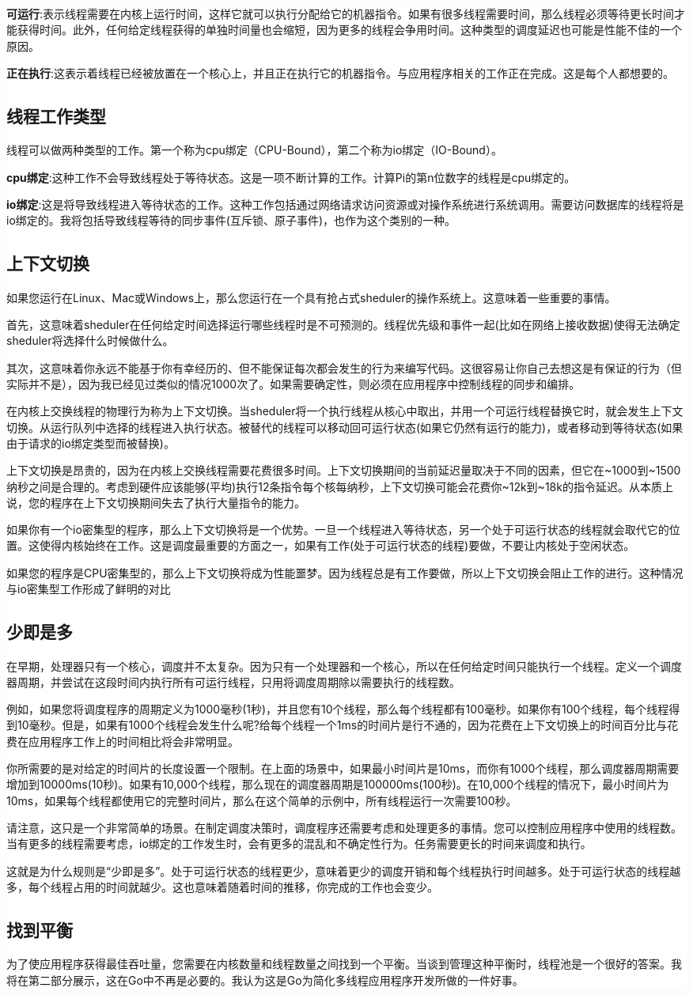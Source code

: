 **可运行**:表示线程需要在内核上运行时间，这样它就可以执行分配给它的机器指令。如果有很多线程需要时间，那么线程必须等待更长时间才能获得时间。此外，任何给定线程获得的单独时间量也会缩短，因为更多的线程会争用时间。这种类型的调度延迟也可能是性能不佳的一个原因。

**正在执行**:这表示着线程已经被放置在一个核心上，并且正在执行它的机器指令。与应用程序相关的工作正在完成。这是每个人都想要的。

## 线程工作类型

线程可以做两种类型的工作。第一个称为cpu绑定（CPU-Bound），第二个称为io绑定（IO-Bound）。

**cpu绑定**:这种工作不会导致线程处于等待状态。这是一项不断计算的工作。计算Pi的第n位数字的线程是cpu绑定的。

**io绑定**:这是将导致线程进入等待状态的工作。这种工作包括通过网络请求访问资源或对操作系统进行系统调用。需要访问数据库的线程将是io绑定的。我将包括导致线程等待的同步事件(互斥锁、原子事件)，也作为这个类别的一种。

## 上下文切换

如果您运行在Linux、Mac或Windows上，那么您运行在一个具有抢占式sheduler的操作系统上。这意味着一些重要的事情。

首先，这意味着sheduler在任何给定时间选择运行哪些线程时是不可预测的。线程优先级和事件一起(比如在网络上接收数据)使得无法确定sheduler将选择什么时候做什么。

其次，这意味着你永远不能基于你有幸经历的、但不能保证每次都会发生的行为来编写代码。这很容易让你自己去想这是有保证的行为（但实际并不是），因为我已经见过类似的情况1000次了。如果需要确定性，则必须在应用程序中控制线程的同步和编排。

在内核上交换线程的物理行为称为上下文切换。当sheduler将一个执行线程从核心中取出，并用一个可运行线程替换它时，就会发生上下文切换。从运行队列中选择的线程进入执行状态。被替代的线程可以移动回可运行状态(如果它仍然有运行的能力)，或者移动到等待状态(如果由于请求的io绑定类型而被替换)。

上下文切换是昂贵的，因为在内核上交换线程需要花费很多时间。上下文切换期间的当前延迟量取决于不同的因素，但它在~1000到~1500纳秒之间是合理的。考虑到硬件应该能够(平均)执行12条指令每个核每纳秒，上下文切换可能会花费你~12k到~18k的指令延迟。从本质上说，您的程序在上下文切换期间失去了执行大量指令的能力。

如果你有一个io密集型的程序，那么上下文切换将是一个优势。一旦一个线程进入等待状态，另一个处于可运行状态的线程就会取代它的位置。这使得内核始终在工作。这是调度最重要的方面之一，如果有工作(处于可运行状态的线程)要做，不要让内核处于空闲状态。

如果您的程序是CPU密集型的，那么上下文切换将成为性能噩梦。因为线程总是有工作要做，所以上下文切换会阻止工作的进行。这种情况与io密集型工作形成了鲜明的对比


## 少即是多

在早期，处理器只有一个核心，调度并不太复杂。因为只有一个处理器和一个核心，所以在任何给定时间只能执行一个线程。定义一个调度器周期，并尝试在这段时间内执行所有可运行线程，只用将调度周期除以需要执行的线程数。

例如，如果您将调度程序的周期定义为1000毫秒(1秒)，并且您有10个线程，那么每个线程都有100毫秒。如果你有100个线程，每个线程得到10毫秒。但是，如果有1000个线程会发生什么呢?给每个线程一个1ms的时间片是行不通的，因为花费在上下文切换上的时间百分比与花费在应用程序工作上的时间相比将会非常明显。

你所需要的是对给定的时间片的长度设置一个限制。在上面的场景中，如果最小时间片是10ms，而你有1000个线程，那么调度器周期需要增加到10000ms(10秒)。如果有10,000个线程，那么现在的调度器周期是100000ms(100秒)。在10,000个线程的情况下，最小时间片为10ms，如果每个线程都使用它的完整时间片，那么在这个简单的示例中，所有线程运行一次需要100秒。

请注意，这只是一个非常简单的场景。在制定调度决策时，调度程序还需要考虑和处理更多的事情。您可以控制应用程序中使用的线程数。当有更多的线程需要考虑，io绑定的工作发生时，会有更多的混乱和不确定性行为。任务需要更长的时间来调度和执行。

这就是为什么规则是“少即是多”。处于可运行状态的线程更少，意味着更少的调度开销和每个线程执行时间越多。处于可运行状态的线程越多，每个线程占用的时间就越少。这也意味着随着时间的推移，你完成的工作也会变少。

## 找到平衡

为了使应用程序获得最佳吞吐量，您需要在内核数量和线程数量之间找到一个平衡。当谈到管理这种平衡时，线程池是一个很好的答案。我将在第二部分展示，这在Go中不再是必要的。我认为这是Go为简化多线程应用程序开发所做的一件好事。
